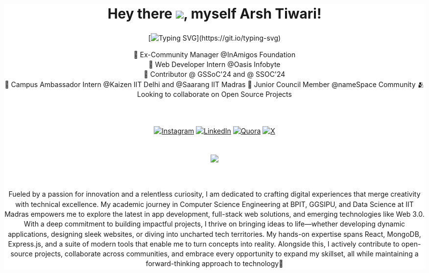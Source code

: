 <div align="center">
  <h1> Hey there <img src="https://media.giphy.com/media/hvRJCLFzcasrR4ia7z/giphy.gif" width="30px"/>, myself Arsh Tiwari!</h1>
<div align="left">

<div align="center">

[![Typing SVG](https://readme-typing-svg.herokuapp.com?font=Montserrat&color=blue&vCenter=true&lines=Full+Stack+Developer👩‍🔬+from+India;App+Development+Enthusiast+📊;Exploring+Blockchain+Technology+💻;Open+Source+Contributor;)](https://git.io/typing-svg)
</div>

<div align = "center">  
  👀 Ex-Community Manager @InAmigos Foundation<br>      
  🤖 Web Developer Intern @Oasis Infobyte<br>  
  👾 Contributor @ GSSoC'24 and @ SSOC'24<br>   
  🌟 Campus Ambassador Intern @Kaizen IIT Delhi and @Saarang IIT Madras
  🎯 Junior Council Member @nameSpace Community
  🫂 Looking to collaborate on Open Source Projects<br>    
   </div>

<br>
<br>


<div align="center">

[![Instagram](https://img.shields.io/badge/Instagram-%23E4405F.svg?logo=Instagram&logoColor=white)](https://instagram.com/_.arshtiwari) [![LinkedIn](https://img.shields.io/badge/LinkedIn-%230077B5.svg?logo=linkedin&logoColor=white)](https://www.linkedin.com/in/arsh-tiwari-072609284/) [![Quora](https://img.shields.io/badge/Quora-%23B92B27.svg?logo=Quora&logoColor=white)]([https://quora.com/profile/https://www.quora.com/profile/Arsh-Tiwari-23](https://www.quora.com/profile/Arsh-Tiwari-23)) [![X](https://img.shields.io/badge/X-black.svg?logo=X&logoColor=white)](https://x.com/ArshTiwari17) 

</div>

<br>
<div align="center">
<img src="https://tenor.com/en-GB/view/coding-gif-18657810.gif" align="center" style="width: 100%" />
</div>

<br>
<br>

<div align="center">
<p>
Fueled by a passion for innovation and a relentless curiosity, I am dedicated to crafting digital experiences that merge creativity with technical excellence. My academic journey in Computer Science Engineering at BPIT, GGSIPU, and Data Science at IIT Madras empowers me to explore the latest in app development, full-stack web solutions, and emerging technologies like Web 3.0. With a deep commitment to building impactful projects, I thrive on bringing ideas to life—whether developing dynamic applications, designing sleek websites, or diving into uncharted tech territories. My hands-on expertise spans React, MongoDB, Express.js, and a suite of modern tools that enable me to turn concepts into reality. Alongside this, I actively contribute to open-source projects, collaborate across communities, and embrace every opportunity to expand my skillset, all while maintaining a forward-thinking approach to technology🚀
</p>
